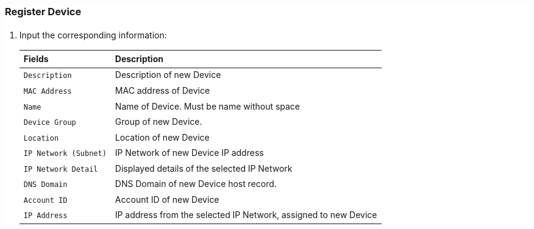 ### Register Device
   
   1. Input the corresponding information:
    
       | Fields                          | Description                                                     |
       |-----------------------------------------------------------------| --- |
       | `Description`                   | Description of new Device                                       |
       | `MAC Address`                   | MAC address of Device                                           |
       | `Name`                          | Name of Device. Must be name without space                      |
       | `Device Group`                  | Group of new Device.                                            |
       | `Location`                      | Location of new Device                                          |
       | `IP Network (Subnet)` | IP Network of new Device IP address                             |
       | `IP Network Detail`             | Displayed details of the selected IP Network                    |
       | `DNS Domain`                      | DNS Domain of new Device host record.                           |
       | `Account ID` | Account ID of new Device                                        |
       | `IP Address`             | IP address from the selected IP Network, assigned to new Device |
       